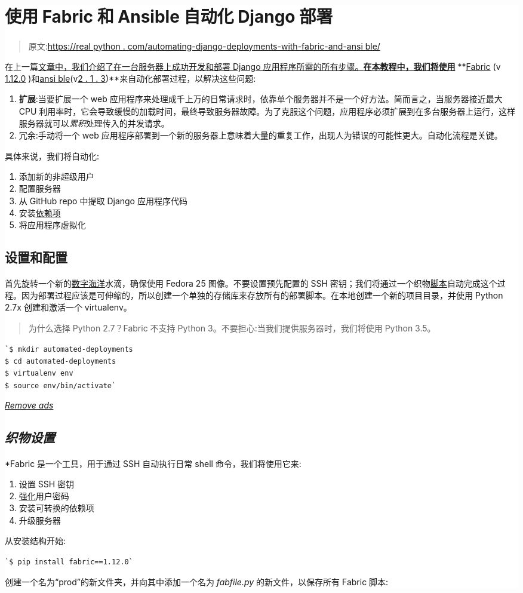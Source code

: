 # 使用 Fabric 和 Ansible 自动化 Django 部署

> 原文:[https://real python . com/automating-django-deployments-with-fabric-and-ansi ble/](https://realpython.com/automating-django-deployments-with-fabric-and-ansible/)

在上一篇[文章中，我们介绍了在一台服务器上成功开发和部署 Django 应用程序所需的所有步骤。**在本教程中，我们将使用**](https://realpython.com/development-and-deployment-of-cookiecutter-django-on-fedora/) **[Fabric](http://www.fabfile.org/) (v [1.12.0](http://docs.fabfile.org/en/1.12/) )和[ansi ble](https://github.com/ansible/ansible)(v[2 . 1 . 3](https://github.com/ansible/ansible/releases/tag/v2.1.3.0-1))**来自动化部署过程，以解决这些问题:

1.  **扩展**:当要扩展一个 web 应用程序来处理成千上万的日常请求时，依靠单个服务器并不是一个好方法。简而言之，当服务器接近最大 CPU 利用率时，它会导致缓慢的加载时间，最终导致服务器故障。为了克服这个问题，应用程序必须扩展到在多台服务器上运行，这样服务器就可以*累积*处理传入的并发请求。
2.  冗余:手动将一个 web 应用程序部署到一个新的服务器上意味着大量的重复工作，出现人为错误的可能性更大。自动化流程是关键。

具体来说，我们将自动化:

1.  添加新的非超级用户
2.  配置服务器
3.  从 GitHub repo 中提取 Django 应用程序代码
4.  安装[依赖项](https://realpython.com/courses/managing-python-dependencies/)
5.  将应用程序虚拟化

## 设置和配置

首先旋转一个新的[数字海洋](https://www.digitalocean.com/?refcode=d8f211a4b4c2)水滴，确保使用 Fedora 25 图像。不要设置预先配置的 SSH 密钥；我们将通过一个织物[脚本](https://realpython.com/run-python-scripts/)自动完成这个过程。因为部署过程应该是可伸缩的，所以创建一个单独的存储库来存放所有的部署脚本。在本地创建一个新的项目目录，并使用 Python 2.7x 创建和激活一个 virtualenv。

> 为什么选择 Python 2.7？Fabric 不支持 Python 3。不要担心:当我们提供服务器时，我们将使用 Python 3.5。

```
`$ mkdir automated-deployments
$ cd automated-deployments
$ virtualenv env
$ source env/bin/activate` 
```

[*Remove ads*](/account/join/)

## *织物设置*

 *Fabric 是一个工具，用于通过 SSH 自动执行日常 shell 命令，我们将使用它来:

1.  设置 SSH 密钥
2.  [强化](https://en.wikipedia.org/wiki/Hardening_(computing%29))用户密码
3.  安装可转换的依赖项
4.  升级服务器

从安装结构开始:

```
`$ pip install fabric==1.12.0` 
```

创建一个名为“prod”的新文件夹，并向其中添加一个名为 *fabfile.py* 的新文件，以保存所有 Fabric 脚本:

